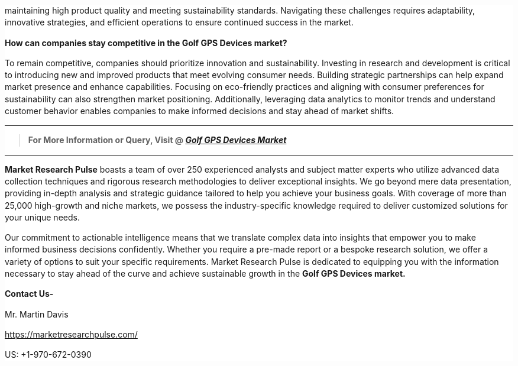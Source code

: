 maintaining high product quality and meeting sustainability standards. Navigating these challenges requires adaptability, innovative strategies, and efficient operations to ensure continued success in the market.</p><p><strong>How can companies stay competitive in the Golf GPS Devices market?</strong></p><p>To remain competitive, companies should prioritize innovation and sustainability. Investing in research and development is critical to introducing new and improved products that meet evolving consumer needs. Building strategic partnerships can help expand market presence and enhance capabilities. Focusing on eco-friendly practices and aligning with consumer preferences for sustainability can also strengthen market positioning. Additionally, leveraging data analytics to monitor trends and understand customer behavior enables companies to make informed decisions and stay ahead of market shifts.</p><hr /><blockquote><p><strong>For More Information or Query, Visit @&nbsp;<em><a href="https://marketresearchpulse.com/report/93775/golf-gps-devices-market?utm_source=Linkedin&utm_medium=0114">Golf GPS Devices Market</a></em></strong></p></blockquote><hr /><p><strong>Market Research Pulse</strong> boasts a team of over 250 experienced analysts and subject matter experts who utilize advanced data collection techniques and rigorous research methodologies to deliver exceptional insights. We go beyond mere data presentation, providing in-depth analysis and strategic guidance tailored to help you achieve your business goals. With coverage of more than 25,000 high-growth and niche markets, we possess the industry-specific knowledge required to deliver customized solutions for your unique needs.</p><p>Our commitment to actionable intelligence means that we translate complex data into insights that empower you to make informed business decisions confidently. Whether you require a pre-made report or a bespoke research solution, we offer a variety of options to suit your specific requirements. Market Research Pulse is dedicated to equipping you with the information necessary to stay ahead of the curve and achieve sustainable growth in the <strong>Golf GPS Devices market.</strong></p><p><strong>Contact Us-</strong></p><p>Mr. Martin Davis</p><p>https://marketresearchpulse.com/</p><p>US: +1-970-672-0390</p>
